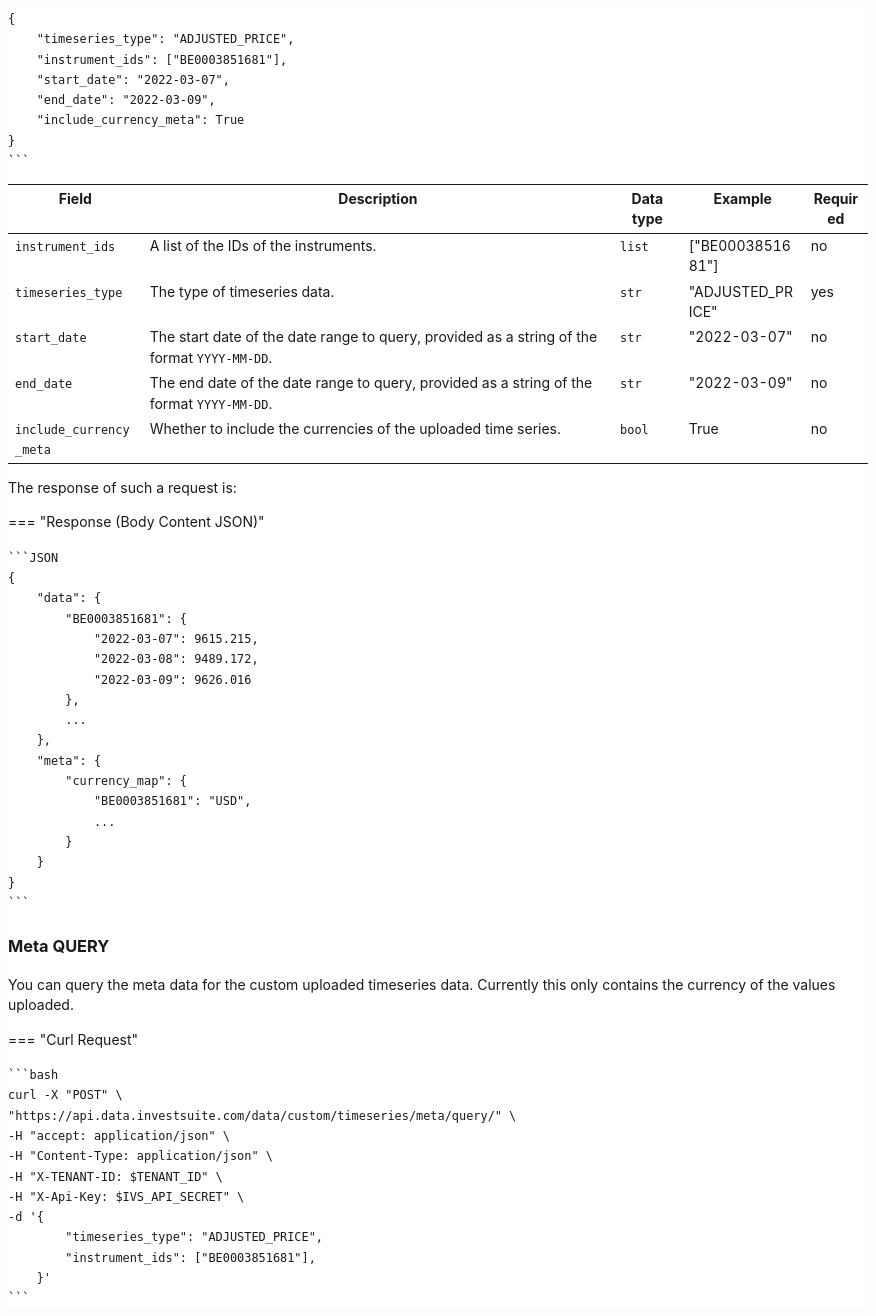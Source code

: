     {
        "timeseries_type": "ADJUSTED_PRICE",
        "instrument_ids": ["BE0003851681"],
        "start_date": "2022-03-07",
        "end_date": "2022-03-09",
        "include_currency_meta": True
    }
    ```

Field | Description | Data type | Example | Required
----- | ----------- | --------- | ------- | --------
`instrument_ids` | A list of the IDs of the instruments. | `list` | ["BE0003851681"] | no
`timeseries_type` | The type of timeseries data. | `str` | "ADJUSTED_PRICE" | yes
`start_date` | The start date of the date range to query, provided as a string of the format `YYYY-MM-DD`. | `str` | "2022-03-07" | no
`end_date` | The end date of the date range to query, provided as a string of the format `YYYY-MM-DD`. | `str` | "2022-03-09" | no
`include_currency_meta` | Whether to include the currencies of the uploaded time series. | `bool` | True | no

The response of such a request is:

=== "Response (Body Content JSON)"

    ```JSON
    {
        "data": {
            "BE0003851681": {
                "2022-03-07": 9615.215,
                "2022-03-08": 9489.172,
                "2022-03-09": 9626.016
            },
            ...
        },
        "meta": {
            "currency_map": {
                "BE0003851681": "USD",
                ...
            }
        }
    }
    ```

### Meta QUERY

You can query the meta data for the custom uploaded timeseries data. Currently this only contains the currency of the values uploaded.

=== "Curl Request"

    ```bash
    curl -X "POST" \
    "https://api.data.investsuite.com/data/custom/timeseries/meta/query/" \
    -H "accept: application/json" \
    -H "Content-Type: application/json" \
    -H "X-TENANT-ID: $TENANT_ID" \
    -H "X-Api-Key: $IVS_API_SECRET" \
    -d '{
            "timeseries_type": "ADJUSTED_PRICE",
            "instrument_ids": ["BE0003851681"],
        }'
    ```

